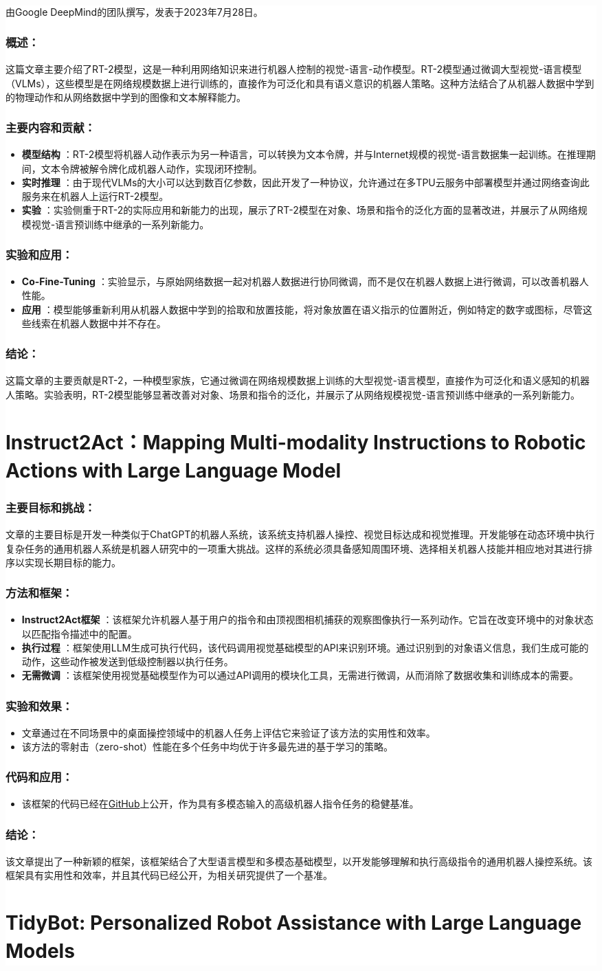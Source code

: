 由Google DeepMind的团队撰写，发表于2023年7月28日。

### 概述：

这篇文章主要介绍了RT-2模型，这是一种利用网络知识来进行机器人控制的视觉-语言-动作模型。RT-2模型通过微调大型视觉-语言模型（VLMs），这些模型是在网络规模数据上进行训练的，直接作为可泛化和具有语义意识的机器人策略。这种方法结合了从机器人数据中学到的物理动作和从网络数据中学到的图像和文本解释能力。

### 主要内容和贡献：

* **模型结构** ：RT-2模型将机器人动作表示为另一种语言，可以转换为文本令牌，并与Internet规模的视觉-语言数据集一起训练。在推理期间，文本令牌被解令牌化成机器人动作，实现闭环控制。
* **实时推理** ：由于现代VLMs的大小可以达到数百亿参数，因此开发了一种协议，允许通过在多TPU云服务中部署模型并通过网络查询此服务来在机器人上运行RT-2模型。
* **实验** ：实验侧重于RT-2的实际应用和新能力的出现，展示了RT-2模型在对象、场景和指令的泛化方面的显著改进，并展示了从网络规模视觉-语言预训练中继承的一系列新能力。

### 实验和应用：

* **Co-Fine-Tuning** ：实验显示，与原始网络数据一起对机器人数据进行协同微调，而不是仅在机器人数据上进行微调，可以改善机器人性能。
* **应用** ：模型能够重新利用从机器人数据中学到的拾取和放置技能，将对象放置在语义指示的位置附近，例如特定的数字或图标，尽管这些线索在机器人数据中并不存在。

### 结论：

这篇文章的主要贡献是RT-2，一种模型家族，它通过微调在网络规模数据上训练的大型视觉-语言模型，直接作为可泛化和语义感知的机器人策略。实验表明，RT-2模型能够显著改善对对象、场景和指令的泛化，并展示了从网络规模视觉-语言预训练中继承的一系列新能力。

# Instruct2Act：Mapping Multi-modality Instructions to Robotic Actions with Large Language Model

### 主要目标和挑战：

文章的主要目标是开发一种类似于ChatGPT的机器人系统，该系统支持机器人操控、视觉目标达成和视觉推理。开发能够在动态环境中执行复杂任务的通用机器人系统是机器人研究中的一项重大挑战。这样的系统必须具备感知周围环境、选择相关机器人技能并相应地对其进行排序以实现长期目标的能力。

### 方法和框架：

* **Instruct2Act框架** ：该框架允许机器人基于用户的指令和由顶视图相机捕获的观察图像执行一系列动作。它旨在改变环境中的对象状态以匹配指令描述中的配置。
* **执行过程** ：框架使用LLM生成可执行代码，该代码调用视觉基础模型的API来识别环境。通过识别到的对象语义信息，我们生成可能的动作，这些动作被发送到低级控制器以执行任务。
* **无需微调** ：该框架使用视觉基础模型作为可以通过API调用的模块化工具，无需进行微调，从而消除了数据收集和训练成本的需要。

### 实验和效果：

* 文章通过在不同场景中的桌面操控领域中的机器人任务上评估它来验证了该方法的实用性和效率。
* 该方法的零射击（zero-shot）性能在多个任务中均优于许多最先进的基于学习的策略。

### 代码和应用：

* 该框架的代码已经在[GitHub](https://github.com/OpenGVLab/Instruct2Act)上公开，作为具有多模态输入的高级机器人指令任务的稳健基准。

### 结论：

该文章提出了一种新颖的框架，该框架结合了大型语言模型和多模态基础模型，以开发能够理解和执行高级指令的通用机器人操控系统。该框架具有实用性和效率，并且其代码已经公开，为相关研究提供了一个基准。

# TidyBot: Personalized Robot Assistance with Large Language Models
